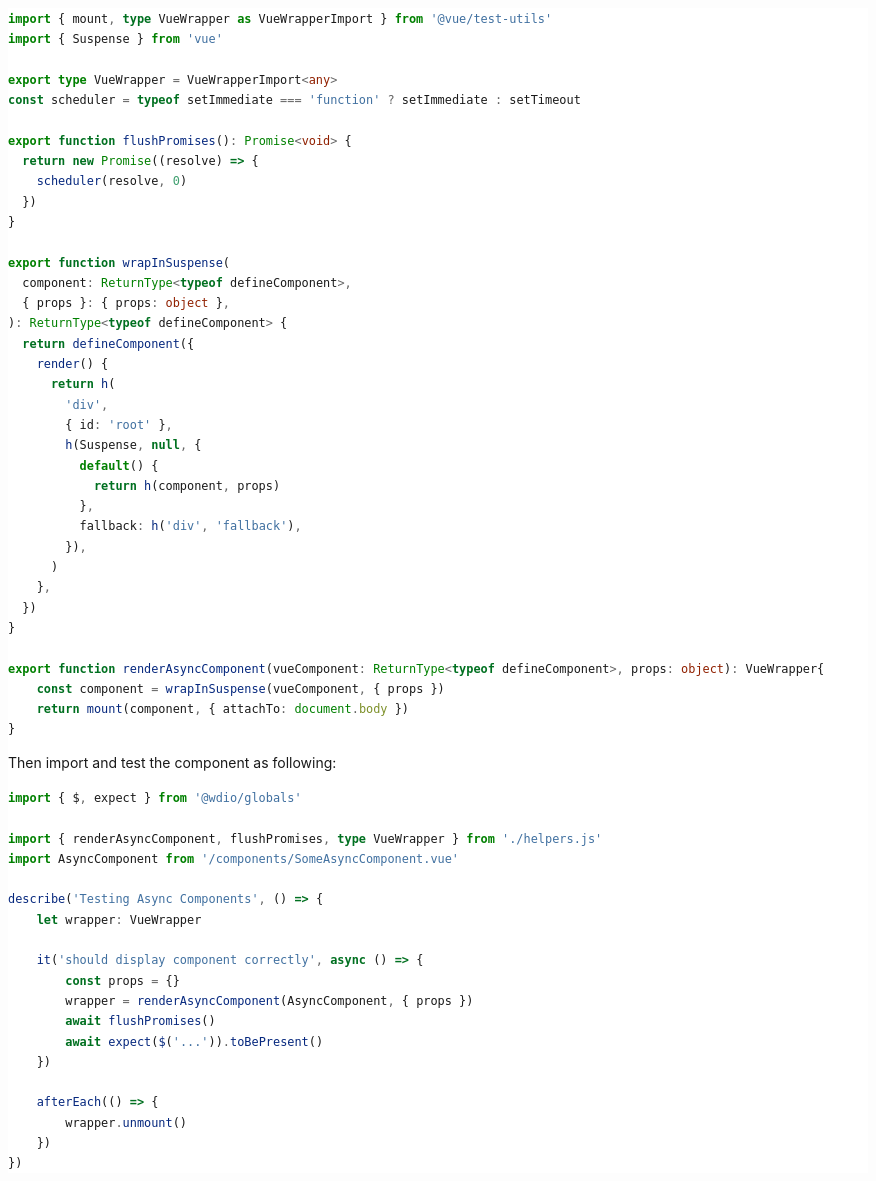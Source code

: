 ```ts
import { mount, type VueWrapper as VueWrapperImport } from '@vue/test-utils'
import { Suspense } from 'vue'

export type VueWrapper = VueWrapperImport<any>
const scheduler = typeof setImmediate === 'function' ? setImmediate : setTimeout

export function flushPromises(): Promise<void> {
  return new Promise((resolve) => {
    scheduler(resolve, 0)
  })
}

export function wrapInSuspense(
  component: ReturnType<typeof defineComponent>,
  { props }: { props: object },
): ReturnType<typeof defineComponent> {
  return defineComponent({
    render() {
      return h(
        'div',
        { id: 'root' },
        h(Suspense, null, {
          default() {
            return h(component, props)
          },
          fallback: h('div', 'fallback'),
        }),
      )
    },
  })
}

export function renderAsyncComponent(vueComponent: ReturnType<typeof defineComponent>, props: object): VueWrapper{
    const component = wrapInSuspense(vueComponent, { props })
    return mount(component, { attachTo: document.body })
}
```

Then import and test the component as following:

```ts
import { $, expect } from '@wdio/globals'

import { renderAsyncComponent, flushPromises, type VueWrapper } from './helpers.js'
import AsyncComponent from '/components/SomeAsyncComponent.vue'

describe('Testing Async Components', () => {
    let wrapper: VueWrapper

    it('should display component correctly', async () => {
        const props = {}
        wrapper = renderAsyncComponent(AsyncComponent, { props })
        await flushPromises()
        await expect($('...')).toBePresent()
    })

    afterEach(() => {
        wrapper.unmount()
    })
})
```
